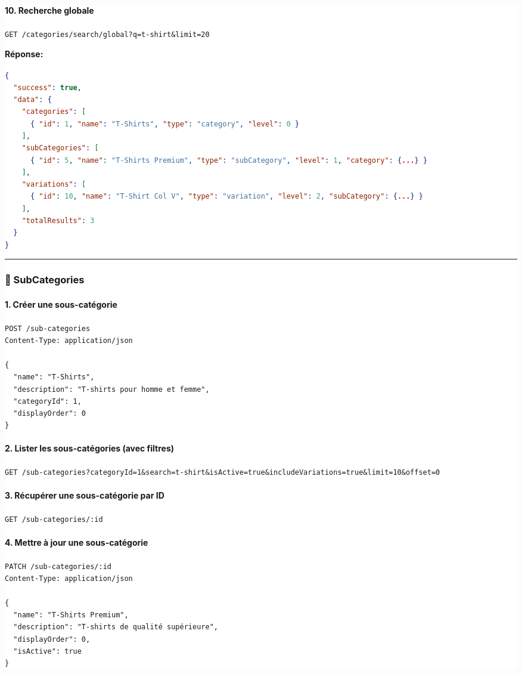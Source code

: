 #### 10. Recherche globale
```http
GET /categories/search/global?q=t-shirt&limit=20
```

**Réponse:**
```json
{
  "success": true,
  "data": {
    "categories": [
      { "id": 1, "name": "T-Shirts", "type": "category", "level": 0 }
    ],
    "subCategories": [
      { "id": 5, "name": "T-Shirts Premium", "type": "subCategory", "level": 1, "category": {...} }
    ],
    "variations": [
      { "id": 10, "name": "T-Shirt Col V", "type": "variation", "level": 2, "subCategory": {...} }
    ],
    "totalResults": 3
  }
}
```

---

### 📁 SubCategories

#### 1. Créer une sous-catégorie
```http
POST /sub-categories
Content-Type: application/json

{
  "name": "T-Shirts",
  "description": "T-shirts pour homme et femme",
  "categoryId": 1,
  "displayOrder": 0
}
```

#### 2. Lister les sous-catégories (avec filtres)
```http
GET /sub-categories?categoryId=1&search=t-shirt&isActive=true&includeVariations=true&limit=10&offset=0
```

#### 3. Récupérer une sous-catégorie par ID
```http
GET /sub-categories/:id
```

#### 4. Mettre à jour une sous-catégorie
```http
PATCH /sub-categories/:id
Content-Type: application/json

{
  "name": "T-Shirts Premium",
  "description": "T-shirts de qualité supérieure",
  "displayOrder": 0,
  "isActive": true
}
```
